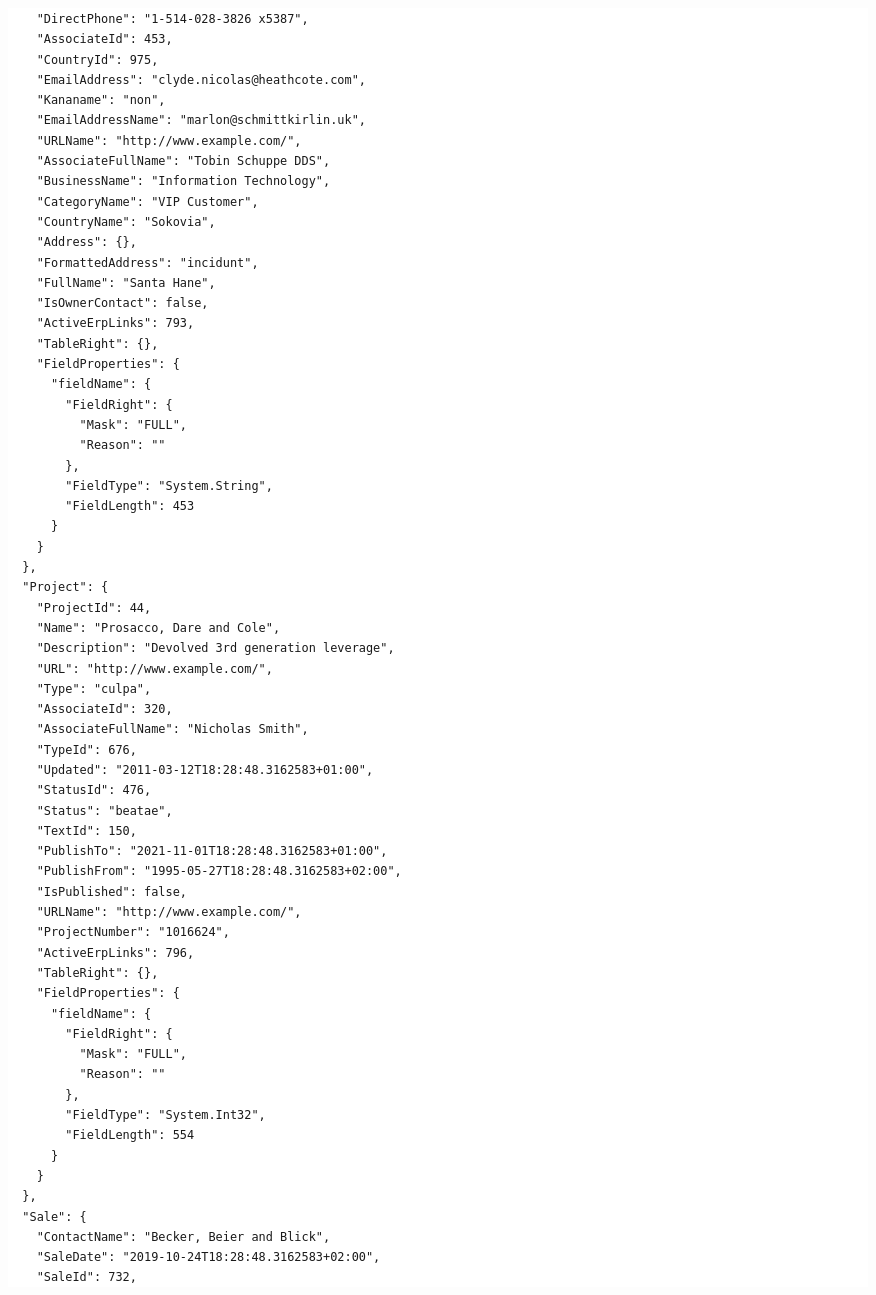 ```http_
    "DirectPhone": "1-514-028-3826 x5387",
    "AssociateId": 453,
    "CountryId": 975,
    "EmailAddress": "clyde.nicolas@heathcote.com",
    "Kananame": "non",
    "EmailAddressName": "marlon@schmittkirlin.uk",
    "URLName": "http://www.example.com/",
    "AssociateFullName": "Tobin Schuppe DDS",
    "BusinessName": "Information Technology",
    "CategoryName": "VIP Customer",
    "CountryName": "Sokovia",
    "Address": {},
    "FormattedAddress": "incidunt",
    "FullName": "Santa Hane",
    "IsOwnerContact": false,
    "ActiveErpLinks": 793,
    "TableRight": {},
    "FieldProperties": {
      "fieldName": {
        "FieldRight": {
          "Mask": "FULL",
          "Reason": ""
        },
        "FieldType": "System.String",
        "FieldLength": 453
      }
    }
  },
  "Project": {
    "ProjectId": 44,
    "Name": "Prosacco, Dare and Cole",
    "Description": "Devolved 3rd generation leverage",
    "URL": "http://www.example.com/",
    "Type": "culpa",
    "AssociateId": 320,
    "AssociateFullName": "Nicholas Smith",
    "TypeId": 676,
    "Updated": "2011-03-12T18:28:48.3162583+01:00",
    "StatusId": 476,
    "Status": "beatae",
    "TextId": 150,
    "PublishTo": "2021-11-01T18:28:48.3162583+01:00",
    "PublishFrom": "1995-05-27T18:28:48.3162583+02:00",
    "IsPublished": false,
    "URLName": "http://www.example.com/",
    "ProjectNumber": "1016624",
    "ActiveErpLinks": 796,
    "TableRight": {},
    "FieldProperties": {
      "fieldName": {
        "FieldRight": {
          "Mask": "FULL",
          "Reason": ""
        },
        "FieldType": "System.Int32",
        "FieldLength": 554
      }
    }
  },
  "Sale": {
    "ContactName": "Becker, Beier and Blick",
    "SaleDate": "2019-10-24T18:28:48.3162583+02:00",
    "SaleId": 732,
```